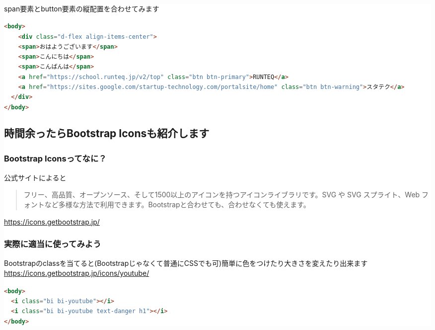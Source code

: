 span要素とbutton要素の縦配置を合わせてみます
```html
<body>
    <div class="d-flex align-items-center">
    <span>おはようございます</span>
    <span>こんにちは</span>
    <span>こんばんは</span>
    <a href="https://school.runteq.jp/v2/top" class="btn btn-primary">RUNTEQ</a>
    <a href="https://sites.google.com/startup-technology.com/portalsite/home" class="btn btn-warning">スタテク</a>
  </div>
</body>
```

## 時間余ったらBootstrap Iconsも紹介します
### Bootstrap Iconsってなに？
公式サイトによると
> フリー、高品質、オープンソース、そして1500以上のアイコンを持つアイコンライブラリです。SVG や SVG スプライト、Web フォントなど多様な方法で利用できます。Bootstrapと合わせても、合わせなくても使えます。

https://icons.getbootstrap.jp/

### 実際に適当に使ってみよう
Bootstrapのclassを当てると(Bootstrapじゃなくて普通にCSSでも可)簡単に色をつけたり大きさを変えたり出来ます
https://icons.getbootstrap.jp/icons/youtube/

```html
<body>
  <i class="bi bi-youtube"></i>
  <i class="bi bi-youtube text-danger h1"></i>
</body>
```
